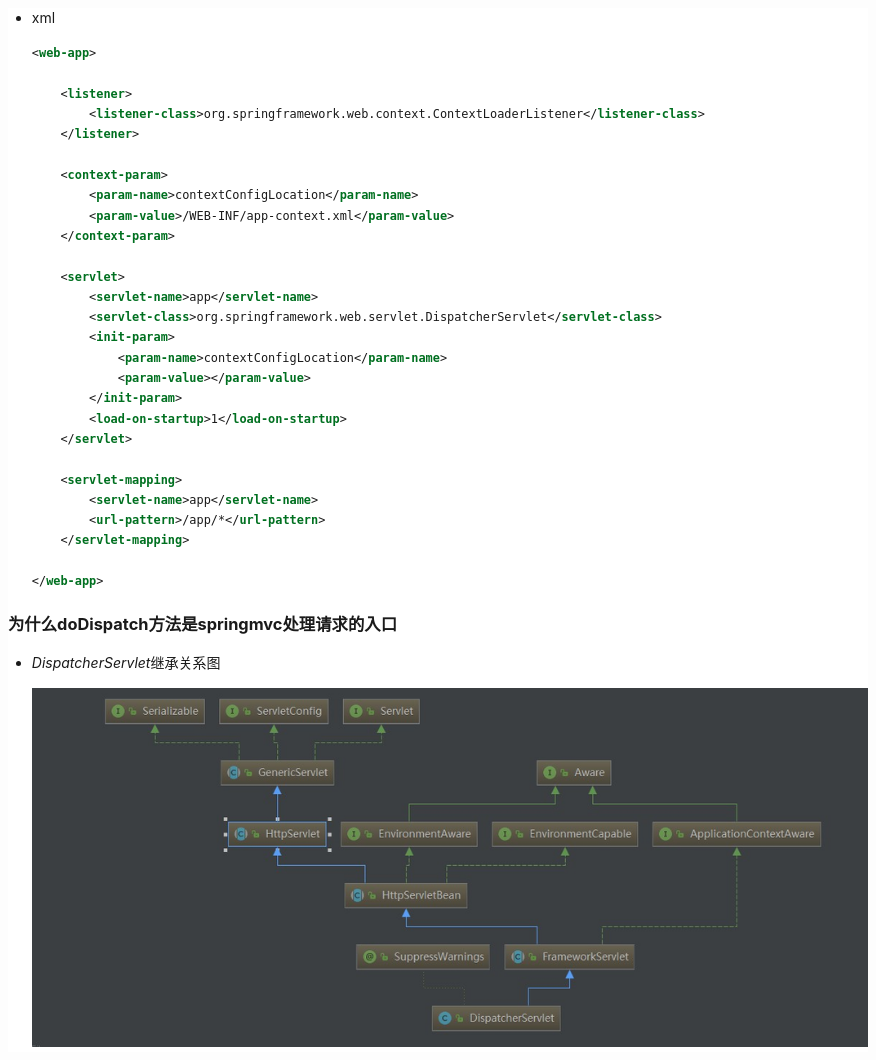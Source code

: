 - xml

  ```xml
  <web-app>
  
      <listener>
          <listener-class>org.springframework.web.context.ContextLoaderListener</listener-class>
      </listener>
  
      <context-param>
          <param-name>contextConfigLocation</param-name>
          <param-value>/WEB-INF/app-context.xml</param-value>
      </context-param>
  
      <servlet>
          <servlet-name>app</servlet-name>
          <servlet-class>org.springframework.web.servlet.DispatcherServlet</servlet-class>
          <init-param>
              <param-name>contextConfigLocation</param-name>
              <param-value></param-value>
          </init-param>
          <load-on-startup>1</load-on-startup>
      </servlet>
  
      <servlet-mapping>
          <servlet-name>app</servlet-name>
          <url-pattern>/app/*</url-pattern>
      </servlet-mapping>
  
  </web-app>
  ```

### <span id='why_doDispatch'>为什么doDispatch方法是springmvc处理请求的入口</span>

- *DispatcherServlet*继承关系图

  ![Snipaste_2019-10-02_09-36-12](https://github.com/KuroChan1998/KuroChan1998.github.io/blob/master/img/mdimg/Snipaste_2019-10-02_09-36-12.jpg?raw=true)
